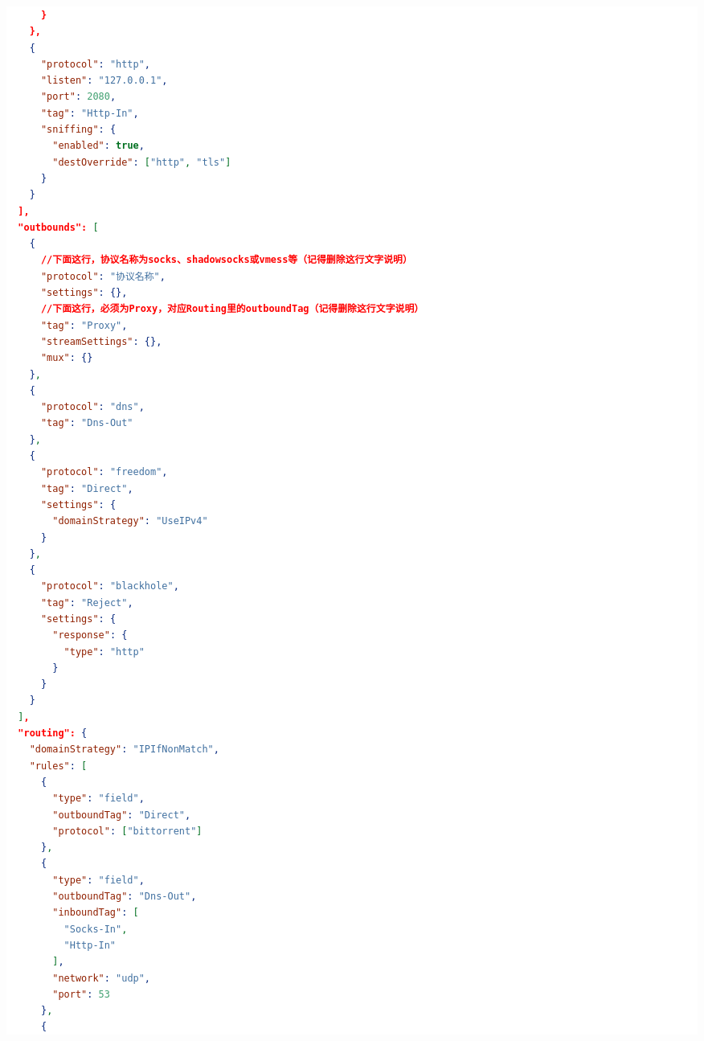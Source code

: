 ```json
      }
    },
    {
      "protocol": "http",
      "listen": "127.0.0.1",
      "port": 2080,
      "tag": "Http-In",
      "sniffing": {
        "enabled": true,
        "destOverride": ["http", "tls"]
      }
    }
  ],
  "outbounds": [
    {
      //下面这行，协议名称为socks、shadowsocks或vmess等（记得删除这行文字说明）
      "protocol": "协议名称",
      "settings": {},
      //下面这行，必须为Proxy，对应Routing里的outboundTag（记得删除这行文字说明）
      "tag": "Proxy",
      "streamSettings": {},
      "mux": {}
    },
    {
      "protocol": "dns",
      "tag": "Dns-Out"
    },
    {
      "protocol": "freedom",
      "tag": "Direct",
      "settings": {
        "domainStrategy": "UseIPv4"
      }
    },
    {
      "protocol": "blackhole",
      "tag": "Reject",
      "settings": {
        "response": {
          "type": "http"
        }
      }
    }
  ],
  "routing": {
    "domainStrategy": "IPIfNonMatch",
    "rules": [
      {
        "type": "field",
        "outboundTag": "Direct",
        "protocol": ["bittorrent"]
      },
      {
        "type": "field",
        "outboundTag": "Dns-Out",
        "inboundTag": [
          "Socks-In",
          "Http-In"
        ],
        "network": "udp",
        "port": 53
      },
      {
```